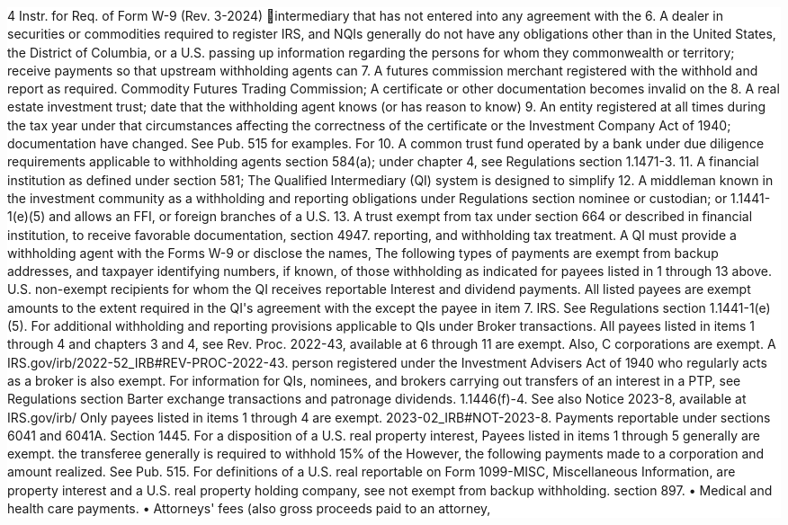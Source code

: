 4                                                                                             Instr. for Req. of Form W-9 (Rev. 3-2024)
intermediary that has not entered into any agreement with the            6. A dealer in securities or commodities required to register
IRS, and NQIs generally do not have any obligations other than       in the United States, the District of Columbia, or a U.S.
passing up information regarding the persons for whom they           commonwealth or territory;
receive payments so that upstream withholding agents can                 7. A futures commission merchant registered with the
withhold and report as required.                                     Commodity Futures Trading Commission;
   A certificate or other documentation becomes invalid on the           8. A real estate investment trust;
date that the withholding agent knows (or has reason to know)            9. An entity registered at all times during the tax year under
that circumstances affecting the correctness of the certificate or   the Investment Company Act of 1940;
documentation have changed. See Pub. 515 for examples. For               10. A common trust fund operated by a bank under
due diligence requirements applicable to withholding agents          section 584(a);
under chapter 4, see Regulations section 1.1471-3.
                                                                         11. A financial institution as defined under section 581;
    The Qualified Intermediary (QI) system is designed to simplify       12. A middleman known in the investment community as a
withholding and reporting obligations under Regulations section      nominee or custodian; or
1.1441-1(e)(5) and allows an FFI, or foreign branches of a U.S.          13. A trust exempt from tax under section 664 or described in
financial institution, to receive favorable documentation,           section 4947.
reporting, and withholding tax treatment. A QI must provide a
withholding agent with the Forms W-9 or disclose the names,             The following types of payments are exempt from backup
addresses, and taxpayer identifying numbers, if known, of those      withholding as indicated for payees listed in 1 through 13 above.
U.S. non-exempt recipients for whom the QI receives reportable
                                                                     Interest and dividend payments. All listed payees are exempt
amounts to the extent required in the QI's agreement with the
                                                                     except the payee in item 7.
IRS. See Regulations section 1.1441-1(e)(5). For additional
withholding and reporting provisions applicable to QIs under         Broker transactions. All payees listed in items 1 through 4 and
chapters 3 and 4, see Rev. Proc. 2022-43, available at               6 through 11 are exempt. Also, C corporations are exempt. A
IRS.gov/irb/2022-52_IRB#REV-PROC-2022-43.                            person registered under the Investment Advisers Act of 1940
                                                                     who regularly acts as a broker is also exempt.
   For information for QIs, nominees, and brokers carrying out
transfers of an interest in a PTP, see Regulations section           Barter exchange transactions and patronage dividends.
1.1446(f)-4. See also Notice 2023-8, available at IRS.gov/irb/       Only payees listed in items 1 through 4 are exempt.
2023-02_IRB#NOT-2023-8.                                              Payments reportable under sections 6041 and 6041A.
Section 1445. For a disposition of a U.S. real property interest,    Payees listed in items 1 through 5 generally are exempt.
the transferee generally is required to withhold 15% of the             However, the following payments made to a corporation and
amount realized. See Pub. 515. For definitions of a U.S. real        reportable on Form 1099-MISC, Miscellaneous Information, are
property interest and a U.S. real property holding company, see      not exempt from backup withholding.
section 897.                                                          • Medical and health care payments.
                                                                      • Attorneys' fees (also gross proceeds paid to an attorney,